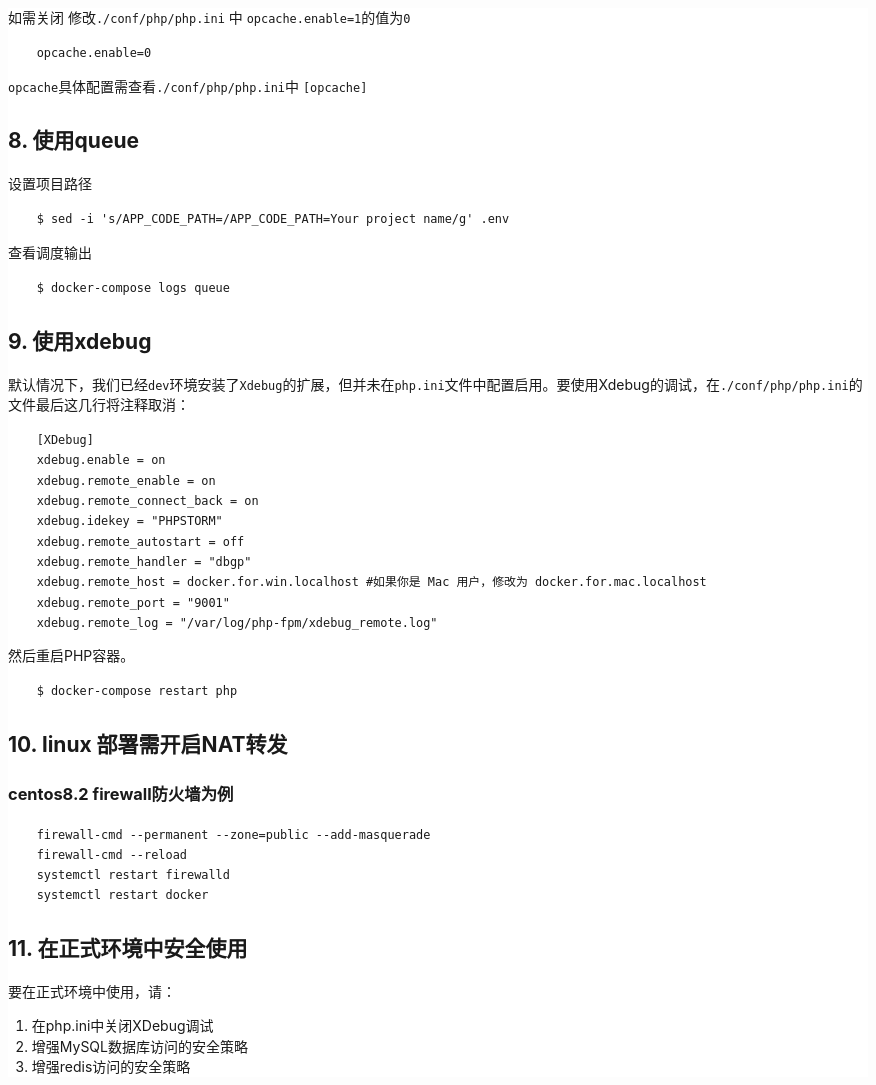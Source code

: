 如需关闭 修改`./conf/php/php.ini` 中 `opcache.enable=1`的值为`0`
```
    opcache.enable=0
```
`opcache`具体配置需查看`./conf/php/php.ini`中 `[opcache]`
## 8. 使用queue
设置项目路径
```
    $ sed -i 's/APP_CODE_PATH=/APP_CODE_PATH=Your project name/g' .env

```
查看调度输出
```
    $ docker-compose logs queue
```

## 9. 使用xdebug
默认情况下，我们已经`dev`环境安装了`Xdebug`的扩展，但并未在`php.ini`文件中配置启用。要使用Xdebug的调试，在`./conf/php/php.ini`的文件最后这几行将注释取消：
```
    [XDebug]
    xdebug.enable = on
    xdebug.remote_enable = on
    xdebug.remote_connect_back = on
    xdebug.idekey = "PHPSTORM"
    xdebug.remote_autostart = off
    xdebug.remote_handler = "dbgp"
    xdebug.remote_host = docker.for.win.localhost #如果你是 Mac 用户，修改为 docker.for.mac.localhost
    xdebug.remote_port = "9001"
    xdebug.remote_log = "/var/log/php-fpm/xdebug_remote.log"
```
然后重启PHP容器。
```
    $ docker-compose restart php
```
## 10. linux 部署需开启NAT转发

### centos8.2 firewall防火墙为例

```
    firewall-cmd --permanent --zone=public --add-masquerade
    firewall-cmd --reload
    systemctl restart firewalld 
    systemctl restart docker
```

## 11. 在正式环境中安全使用
要在正式环境中使用，请：
1. 在php.ini中关闭XDebug调试
2. 增强MySQL数据库访问的安全策略
3. 增强redis访问的安全策略
